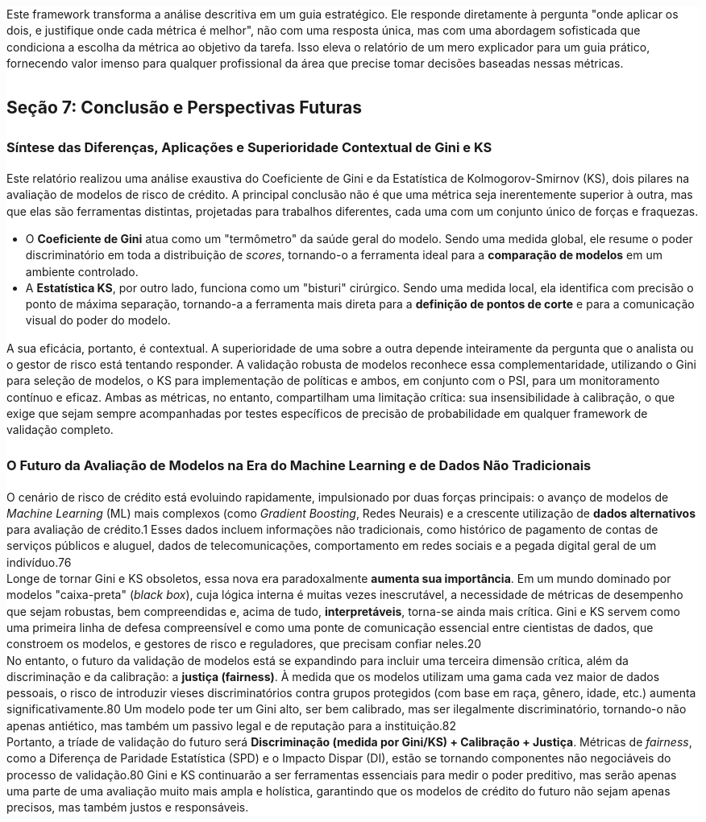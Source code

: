 Este framework transforma a análise descritiva em um guia estratégico. Ele responde diretamente à pergunta "onde aplicar os dois, e justifique onde cada métrica é melhor", não com uma resposta única, mas com uma abordagem sofisticada que condiciona a escolha da métrica ao objetivo da tarefa. Isso eleva o relatório de um mero explicador para um guia prático, fornecendo valor imenso para qualquer profissional da área que precise tomar decisões baseadas nessas métricas.

## **Seção 7: Conclusão e Perspectivas Futuras**

### **Síntese das Diferenças, Aplicações e Superioridade Contextual de Gini e KS**

Este relatório realizou uma análise exaustiva do Coeficiente de Gini e da Estatística de Kolmogorov-Smirnov (KS), dois pilares na avaliação de modelos de risco de crédito. A principal conclusão não é que uma métrica seja inerentemente superior à outra, mas que elas são ferramentas distintas, projetadas para trabalhos diferentes, cada uma com um conjunto único de forças e fraquezas.

* O **Coeficiente de Gini** atua como um "termômetro" da saúde geral do modelo. Sendo uma medida global, ele resume o poder discriminatório em toda a distribuição de *scores*, tornando-o a ferramenta ideal para a **comparação de modelos** em um ambiente controlado.  
* A **Estatística KS**, por outro lado, funciona como um "bisturi" cirúrgico. Sendo uma medida local, ela identifica com precisão o ponto de máxima separação, tornando-a a ferramenta mais direta para a **definição de pontos de corte** e para a comunicação visual do poder do modelo.

A sua eficácia, portanto, é contextual. A superioridade de uma sobre a outra depende inteiramente da pergunta que o analista ou o gestor de risco está tentando responder. A validação robusta de modelos reconhece essa complementaridade, utilizando o Gini para seleção de modelos, o KS para implementação de políticas e ambos, em conjunto com o PSI, para um monitoramento contínuo e eficaz. Ambas as métricas, no entanto, compartilham uma limitação crítica: sua insensibilidade à calibração, o que exige que sejam sempre acompanhadas por testes específicos de precisão de probabilidade em qualquer framework de validação completo.

### **O Futuro da Avaliação de Modelos na Era do Machine Learning e de Dados Não Tradicionais**

O cenário de risco de crédito está evoluindo rapidamente, impulsionado por duas forças principais: o avanço de modelos de *Machine Learning* (ML) mais complexos (como *Gradient Boosting*, Redes Neurais) e a crescente utilização de **dados alternativos** para avaliação de crédito.1 Esses dados incluem informações não tradicionais, como histórico de pagamento de contas de serviços públicos e aluguel, dados de telecomunicações, comportamento em redes sociais e a pegada digital geral de um indivíduo.76  
Longe de tornar Gini e KS obsoletos, essa nova era paradoxalmente **aumenta sua importância**. Em um mundo dominado por modelos "caixa-preta" (*black box*), cuja lógica interna é muitas vezes inescrutável, a necessidade de métricas de desempenho que sejam robustas, bem compreendidas e, acima de tudo, **interpretáveis**, torna-se ainda mais crítica. Gini e KS servem como uma primeira linha de defesa compreensível e como uma ponte de comunicação essencial entre cientistas de dados, que constroem os modelos, e gestores de risco e reguladores, que precisam confiar neles.20  
No entanto, o futuro da validação de modelos está se expandindo para incluir uma terceira dimensão crítica, além da discriminação e da calibração: a **justiça (fairness)**. À medida que os modelos utilizam uma gama cada vez maior de dados pessoais, o risco de introduzir vieses discriminatórios contra grupos protegidos (com base em raça, gênero, idade, etc.) aumenta significativamente.80 Um modelo pode ter um Gini alto, ser bem calibrado, mas ser ilegalmente discriminatório, tornando-o não apenas antiético, mas também um passivo legal e de reputação para a instituição.82  
Portanto, a tríade de validação do futuro será **Discriminação (medida por Gini/KS) \+ Calibração \+ Justiça**. Métricas de *fairness*, como a Diferença de Paridade Estatística (SPD) e o Impacto Dispar (DI), estão se tornando componentes não negociáveis do processo de validação.80 Gini e KS continuarão a ser ferramentas essenciais para medir o poder preditivo, mas serão apenas uma parte de uma avaliação muito mais ampla e holística, garantindo que os modelos de crédito do futuro não sejam apenas precisos, mas também justos e responsáveis.
